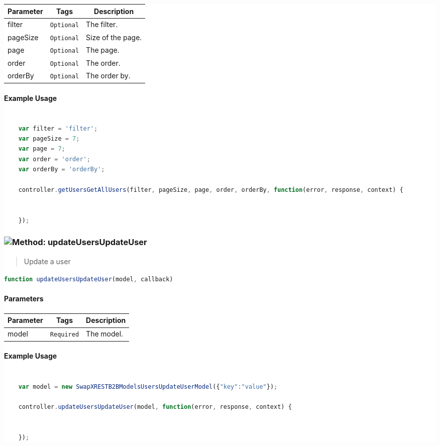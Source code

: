 | Parameter | Tags | Description |
|-----------|------|-------------|
| filter |  ``` Optional ```  | The filter. |
| pageSize |  ``` Optional ```  | Size of the page. |
| page |  ``` Optional ```  | The page. |
| order |  ``` Optional ```  | The order. |
| orderBy |  ``` Optional ```  | The order by. |



#### Example Usage

```javascript

    var filter = 'filter';
    var pageSize = 7;
    var page = 7;
    var order = 'order';
    var orderBy = 'orderBy';

    controller.getUsersGetAllUsers(filter, pageSize, page, order, orderBy, function(error, response, context) {

    
    });
```



### <a name="update_users_update_user"></a>![Method: ](https://apidocs.io/img/method.png ".UsersController.updateUsersUpdateUser") updateUsersUpdateUser

> Update a user


```javascript
function updateUsersUpdateUser(model, callback)
```
#### Parameters

| Parameter | Tags | Description |
|-----------|------|-------------|
| model |  ``` Required ```  | The model. |



#### Example Usage

```javascript

    var model = new SwapXRESTB2BModelsUsersUpdateUserModel({"key":"value"});

    controller.updateUsersUpdateUser(model, function(error, response, context) {

    
    });
```
